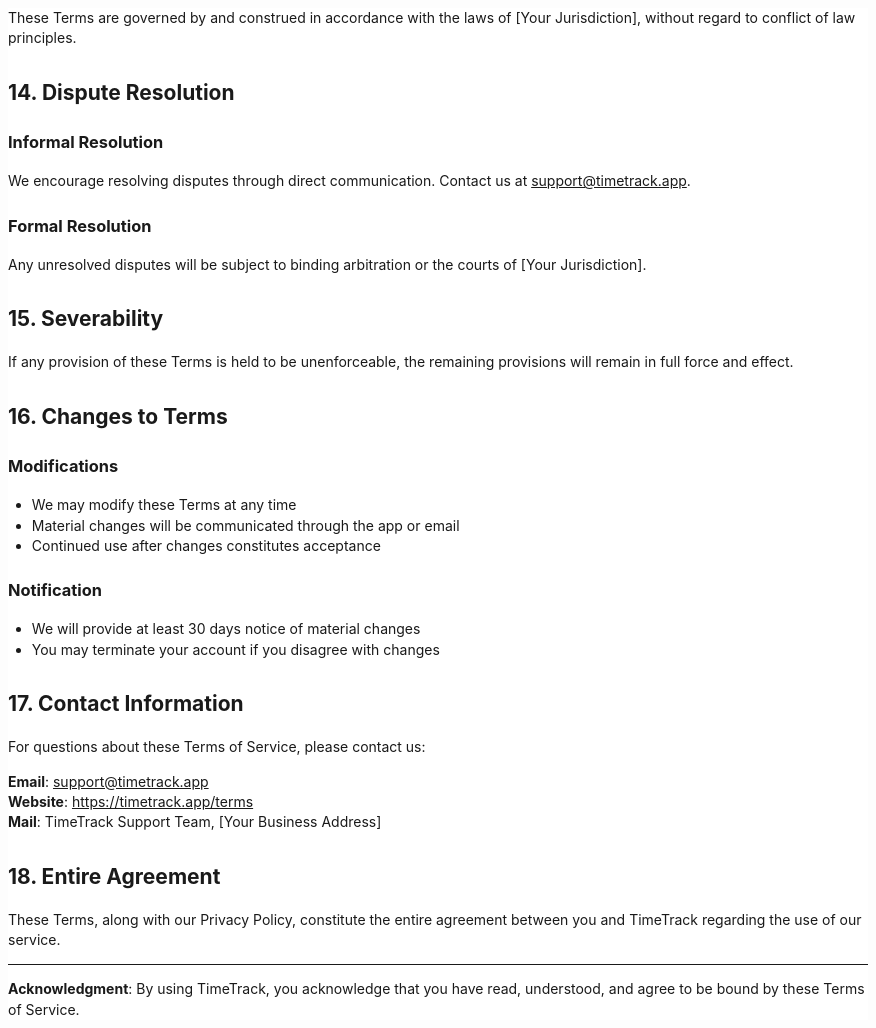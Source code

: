 These Terms are governed by and construed in accordance with the laws of [Your Jurisdiction], without regard to conflict of law principles.

## 14. Dispute Resolution

### Informal Resolution
We encourage resolving disputes through direct communication. Contact us at support@timetrack.app.

### Formal Resolution
Any unresolved disputes will be subject to binding arbitration or the courts of [Your Jurisdiction].

## 15. Severability

If any provision of these Terms is held to be unenforceable, the remaining provisions will remain in full force and effect.

## 16. Changes to Terms

### Modifications
- We may modify these Terms at any time
- Material changes will be communicated through the app or email
- Continued use after changes constitutes acceptance

### Notification
- We will provide at least 30 days notice of material changes
- You may terminate your account if you disagree with changes

## 17. Contact Information

For questions about these Terms of Service, please contact us:

**Email**: support@timetrack.app  
**Website**: https://timetrack.app/terms  
**Mail**: TimeTrack Support Team, [Your Business Address]

## 18. Entire Agreement

These Terms, along with our Privacy Policy, constitute the entire agreement between you and TimeTrack regarding the use of our service.

---

**Acknowledgment**: By using TimeTrack, you acknowledge that you have read, understood, and agree to be bound by these Terms of Service.